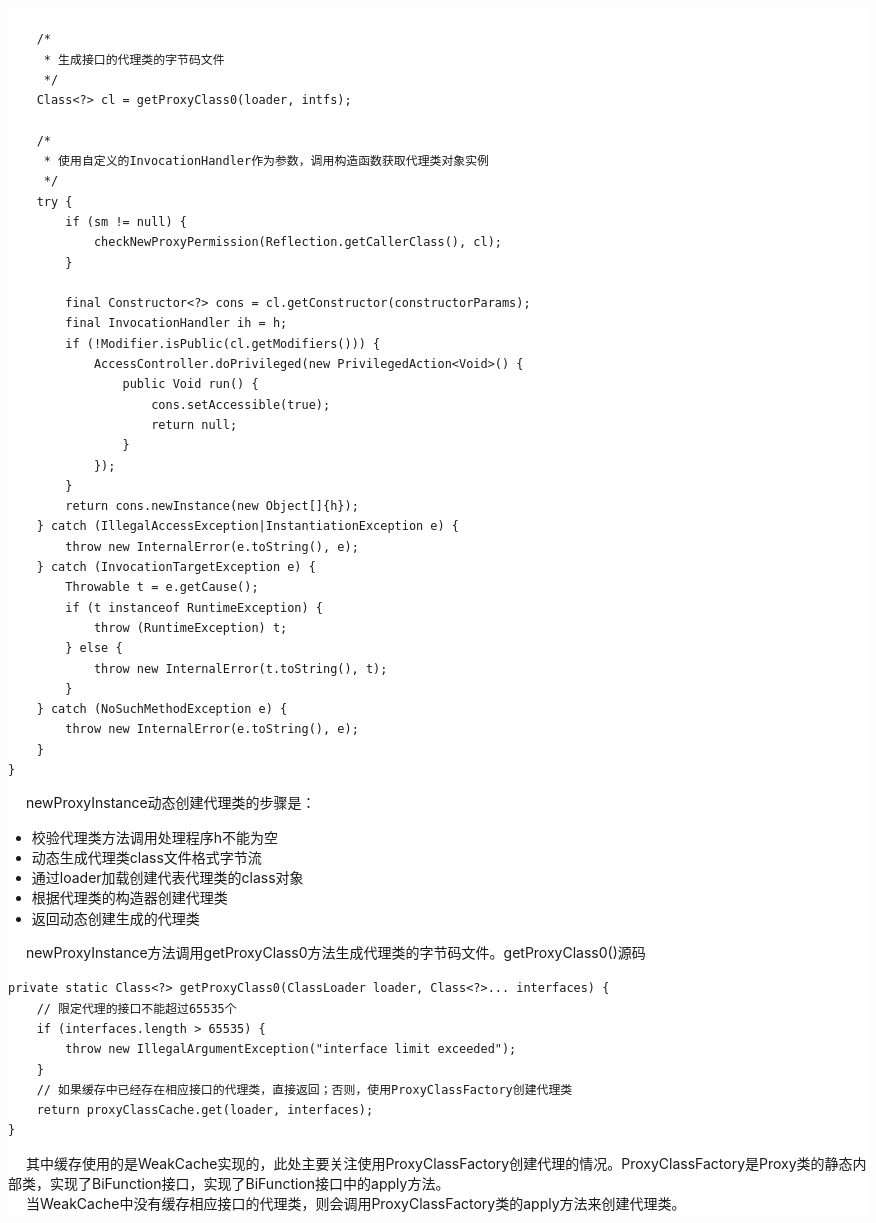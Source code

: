 ```

    /*
     * 生成接口的代理类的字节码文件
     */
    Class<?> cl = getProxyClass0(loader, intfs);

    /*
     * 使用自定义的InvocationHandler作为参数，调用构造函数获取代理类对象实例
     */
    try {
        if (sm != null) {
            checkNewProxyPermission(Reflection.getCallerClass(), cl);
        }

        final Constructor<?> cons = cl.getConstructor(constructorParams);
        final InvocationHandler ih = h;
        if (!Modifier.isPublic(cl.getModifiers())) {
            AccessController.doPrivileged(new PrivilegedAction<Void>() {
                public Void run() {
                    cons.setAccessible(true);
                    return null;
                }
            });
        }
        return cons.newInstance(new Object[]{h});
    } catch (IllegalAccessException|InstantiationException e) {
        throw new InternalError(e.toString(), e);
    } catch (InvocationTargetException e) {
        Throwable t = e.getCause();
        if (t instanceof RuntimeException) {
            throw (RuntimeException) t;
        } else {
            throw new InternalError(t.toString(), t);
        }
    } catch (NoSuchMethodException e) {
        throw new InternalError(e.toString(), e);
    }
}
```
&emsp; newProxyInstance动态创建代理类的步骤是：  

* 校验代理类方法调用处理程序h不能为空
* 动态生成代理类class文件格式字节流
* 通过loader加载创建代表代理类的class对象
* 根据代理类的构造器创建代理类
* 返回动态创建生成的代理类

&emsp; newProxyInstance方法调用getProxyClass0方法生成代理类的字节码文件。getProxyClass0()源码  

```
private static Class<?> getProxyClass0(ClassLoader loader, Class<?>... interfaces) {
    // 限定代理的接口不能超过65535个
    if (interfaces.length > 65535) {
        throw new IllegalArgumentException("interface limit exceeded");
    }
    // 如果缓存中已经存在相应接口的代理类，直接返回；否则，使用ProxyClassFactory创建代理类
    return proxyClassCache.get(loader, interfaces);
}
```
&emsp; 其中缓存使用的是WeakCache实现的，此处主要关注使用ProxyClassFactory创建代理的情况。ProxyClassFactory是Proxy类的静态内部类，实现了BiFunction接口，实现了BiFunction接口中的apply方法。  
&emsp; 当WeakCache中没有缓存相应接口的代理类，则会调用ProxyClassFactory类的apply方法来创建代理类。  
